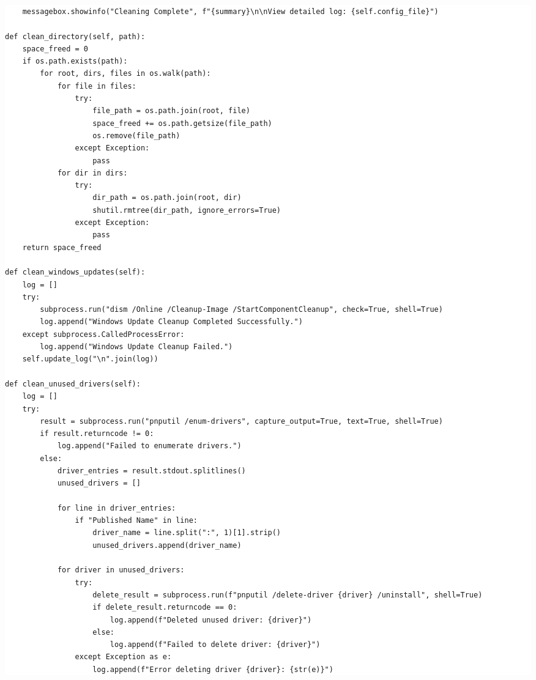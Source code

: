         messagebox.showinfo("Cleaning Complete", f"{summary}\n\nView detailed log: {self.config_file}")

    def clean_directory(self, path):
        space_freed = 0
        if os.path.exists(path):
            for root, dirs, files in os.walk(path):
                for file in files:
                    try:
                        file_path = os.path.join(root, file)
                        space_freed += os.path.getsize(file_path)
                        os.remove(file_path)
                    except Exception:
                        pass
                for dir in dirs:
                    try:
                        dir_path = os.path.join(root, dir)
                        shutil.rmtree(dir_path, ignore_errors=True)
                    except Exception:
                        pass
        return space_freed

    def clean_windows_updates(self):
        log = []
        try:
            subprocess.run("dism /Online /Cleanup-Image /StartComponentCleanup", check=True, shell=True)
            log.append("Windows Update Cleanup Completed Successfully.")
        except subprocess.CalledProcessError:
            log.append("Windows Update Cleanup Failed.")
        self.update_log("\n".join(log))

    def clean_unused_drivers(self):
        log = []
        try:
            result = subprocess.run("pnputil /enum-drivers", capture_output=True, text=True, shell=True)
            if result.returncode != 0:
                log.append("Failed to enumerate drivers.")
            else:
                driver_entries = result.stdout.splitlines()
                unused_drivers = []

                for line in driver_entries:
                    if "Published Name" in line:
                        driver_name = line.split(":", 1)[1].strip()
                        unused_drivers.append(driver_name)

                for driver in unused_drivers:
                    try:
                        delete_result = subprocess.run(f"pnputil /delete-driver {driver} /uninstall", shell=True)
                        if delete_result.returncode == 0:
                            log.append(f"Deleted unused driver: {driver}")
                        else:
                            log.append(f"Failed to delete driver: {driver}")
                    except Exception as e:
                        log.append(f"Error deleting driver {driver}: {str(e)}")
